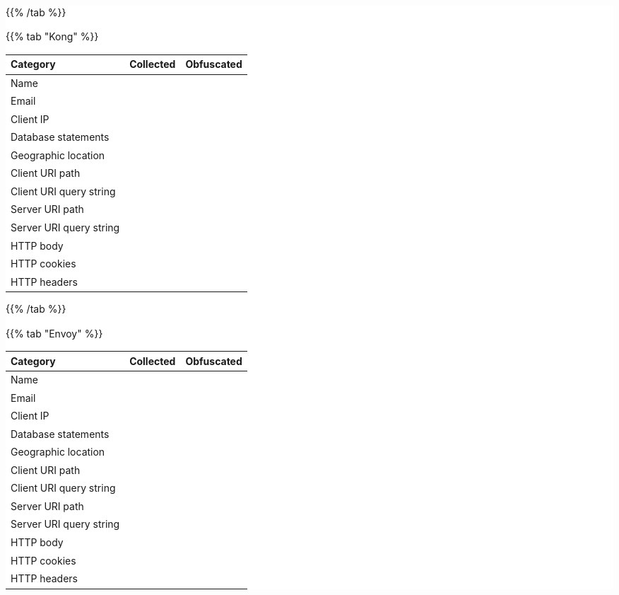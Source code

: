 {{% /tab %}}

{{% tab "Kong" %}}

| Category                | Collected                       | Obfuscated |
|:------------------------|:-------------------------------:|:----------:|
| Name                    |                                 |            |
| Email                   |                                 |            |
| Client IP               | <i class="icon-check-bold"></i> |            |
| Database statements     |                                 |            |
| Geographic location     |                                 |            |
| Client URI path         | <i class="icon-check-bold"></i> |            |
| Client URI query string |                                 |            |
| Server URI path         |                                 |            |
| Server URI query string |                                 |            |
| HTTP body               |                                 |            |
| HTTP cookies            |                                 |            |
| HTTP headers            |                                 |            |

{{% /tab %}}

{{% tab "Envoy" %}}

| Category                | Collected                       | Obfuscated |
|:------------------------|:-------------------------------:|:----------:|
| Name                    |                                 |            |
| Email                   |                                 |            |
| Client IP               | <i class="icon-check-bold"></i> |            |
| Database statements     |                                 |            |
| Geographic location     |                                 |            |
| Client URI path         |                                 |            |
| Client URI query string |                                 |            |
| Server URI path         |                                 |            |
| Server URI query string |                                 |            |
| HTTP body               |                                 |            |
| HTTP cookies            |                                 |            |
| HTTP headers            |                                 |            |
